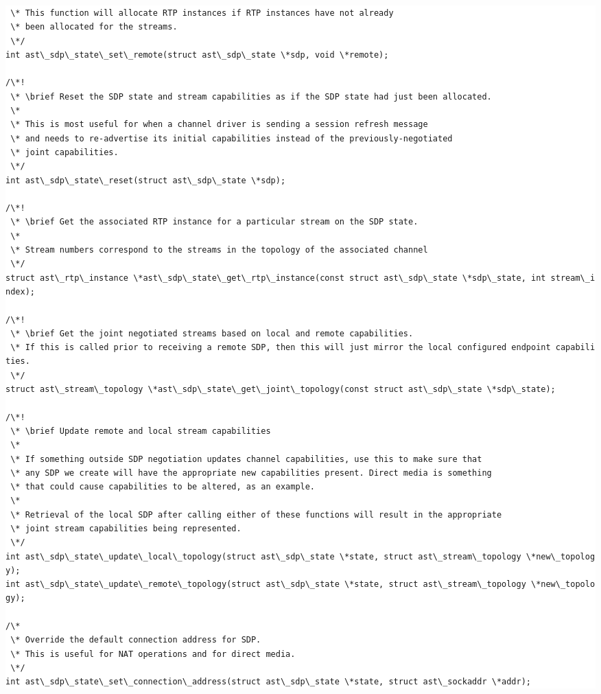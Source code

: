 ```
 \* This function will allocate RTP instances if RTP instances have not already
 \* been allocated for the streams.
 \*/
int ast\_sdp\_state\_set\_remote(struct ast\_sdp\_state \*sdp, void \*remote);
 
/\*!
 \* \brief Reset the SDP state and stream capabilities as if the SDP state had just been allocated.
 \*
 \* This is most useful for when a channel driver is sending a session refresh message
 \* and needs to re-advertise its initial capabilities instead of the previously-negotiated
 \* joint capabilities.
 \*/
int ast\_sdp\_state\_reset(struct ast\_sdp\_state \*sdp);
 
/\*!
 \* \brief Get the associated RTP instance for a particular stream on the SDP state.
 \*
 \* Stream numbers correspond to the streams in the topology of the associated channel
 \*/
struct ast\_rtp\_instance \*ast\_sdp\_state\_get\_rtp\_instance(const struct ast\_sdp\_state \*sdp\_state, int stream\_index);

/\*!
 \* \brief Get the joint negotiated streams based on local and remote capabilities.
 \* If this is called prior to receiving a remote SDP, then this will just mirror the local configured endpoint capabilities.
 \*/
struct ast\_stream\_topology \*ast\_sdp\_state\_get\_joint\_topology(const struct ast\_sdp\_state \*sdp\_state);

/\*!
 \* \brief Update remote and local stream capabilities
 \*
 \* If something outside SDP negotiation updates channel capabilities, use this to make sure that
 \* any SDP we create will have the appropriate new capabilities present. Direct media is something
 \* that could cause capabilities to be altered, as an example.
 \*
 \* Retrieval of the local SDP after calling either of these functions will result in the appropriate
 \* joint stream capabilities being represented.
 \*/
int ast\_sdp\_state\_update\_local\_topology(struct ast\_sdp\_state \*state, struct ast\_stream\_topology \*new\_topology);
int ast\_sdp\_state\_update\_remote\_topology(struct ast\_sdp\_state \*state, struct ast\_stream\_topology \*new\_topology);

/\*
 \* Override the default connection address for SDP.
 \* This is useful for NAT operations and for direct media.
 \*/
int ast\_sdp\_state\_set\_connection\_address(struct ast\_sdp\_state \*state, struct ast\_sockaddr \*addr);

```
